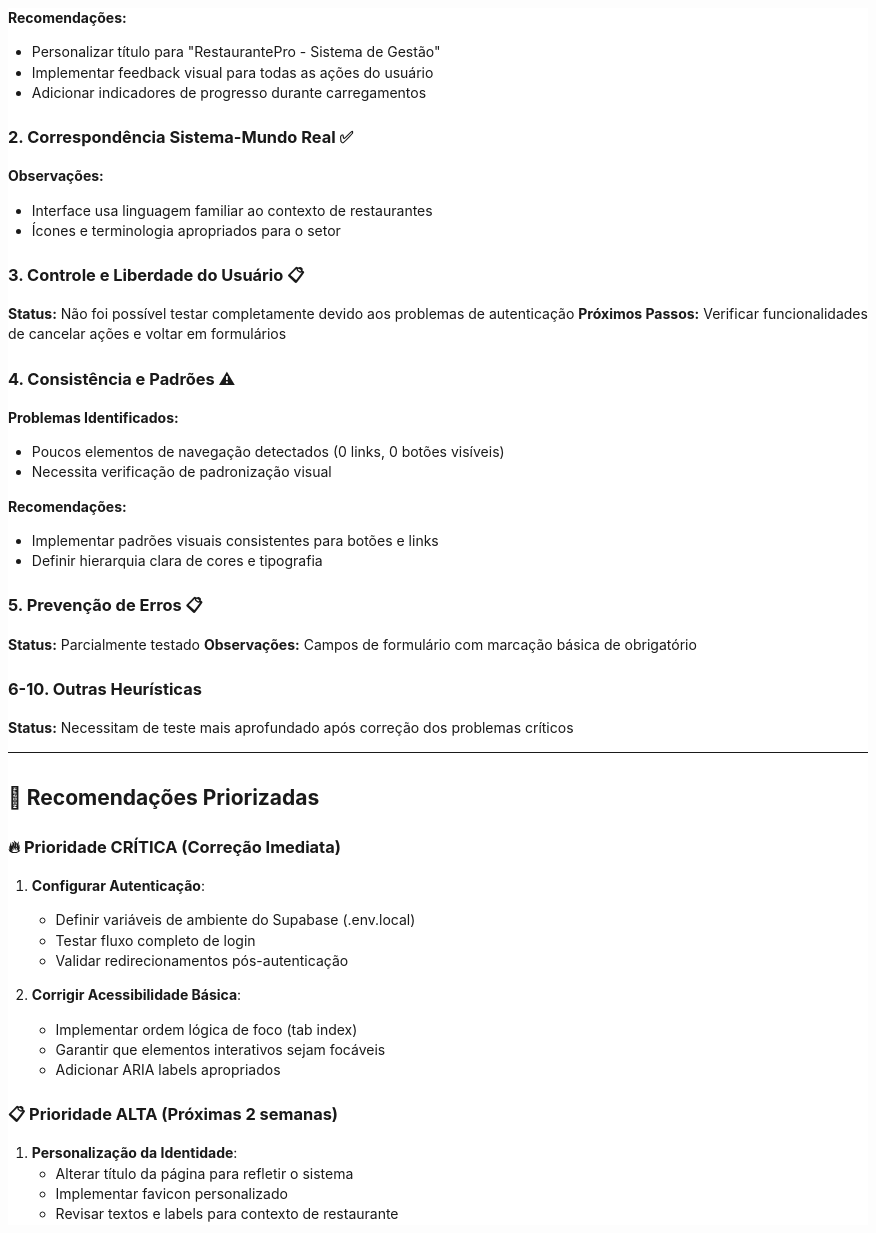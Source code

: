 **Recomendações:**
- Personalizar título para "RestaurantePro - Sistema de Gestão"
- Implementar feedback visual para todas as ações do usuário
- Adicionar indicadores de progresso durante carregamentos

### 2. Correspondência Sistema-Mundo Real ✅
**Observações:**
- Interface usa linguagem familiar ao contexto de restaurantes
- Ícones e terminologia apropriados para o setor

### 3. Controle e Liberdade do Usuário 📋
**Status:** Não foi possível testar completamente devido aos problemas de autenticação
**Próximos Passos:** Verificar funcionalidades de cancelar ações e voltar em formulários

### 4. Consistência e Padrões ⚠️
**Problemas Identificados:**
- Poucos elementos de navegação detectados (0 links, 0 botões visíveis)
- Necessita verificação de padronização visual

**Recomendações:**
- Implementar padrões visuais consistentes para botões e links
- Definir hierarquia clara de cores e tipografia

### 5. Prevenção de Erros 📋
**Status:** Parcialmente testado
**Observações:** Campos de formulário com marcação básica de obrigatório

### 6-10. Outras Heurísticas
**Status:** Necessitam de teste mais aprofundado após correção dos problemas críticos

---

## 🚨 Recomendações Priorizadas

### 🔥 Prioridade CRÍTICA (Correção Imediata)
1. **Configurar Autenticação**: 
   - Definir variáveis de ambiente do Supabase (.env.local)
   - Testar fluxo completo de login
   - Validar redirecionamentos pós-autenticação

2. **Corrigir Acessibilidade Básica**:
   - Implementar ordem lógica de foco (tab index)
   - Garantir que elementos interativos sejam focáveis
   - Adicionar ARIA labels apropriados

### 📋 Prioridade ALTA (Próximas 2 semanas)
1. **Personalização da Identidade**:
   - Alterar título da página para refletir o sistema
   - Implementar favicon personalizado
   - Revisar textos e labels para contexto de restaurante
